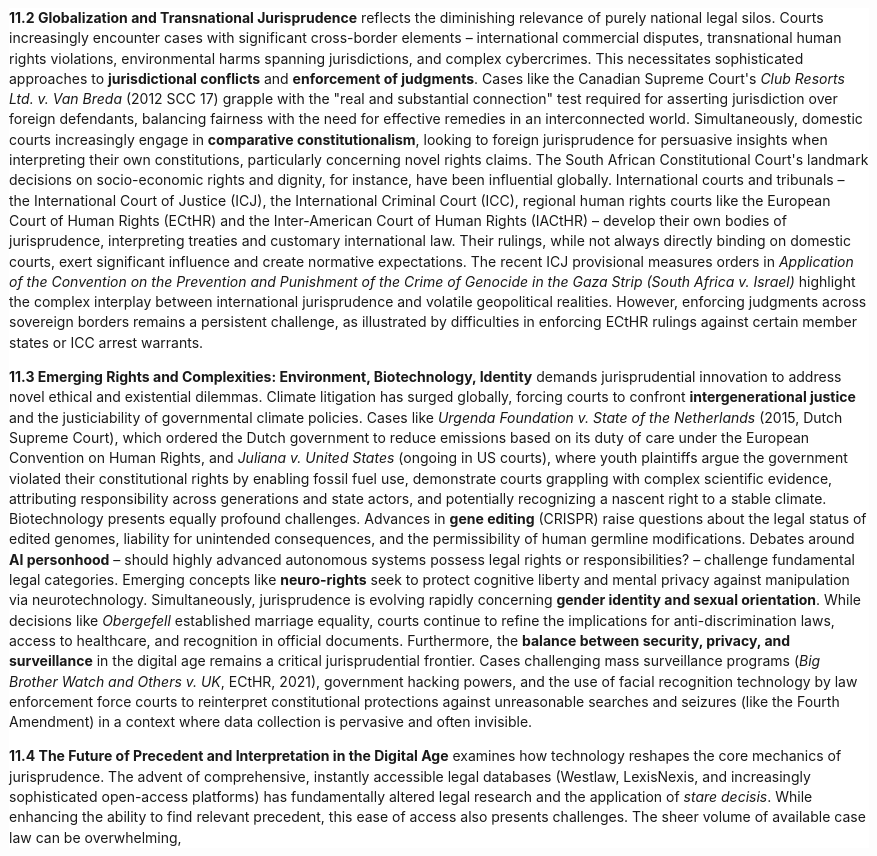**11.2 Globalization and Transnational Jurisprudence** reflects the diminishing relevance of purely national legal silos. Courts increasingly encounter cases with significant cross-border elements – international commercial disputes, transnational human rights violations, environmental harms spanning jurisdictions, and complex cybercrimes. This necessitates sophisticated approaches to **jurisdictional conflicts** and **enforcement of judgments**. Cases like the Canadian Supreme Court's *Club Resorts Ltd. v. Van Breda* (2012 SCC 17) grapple with the "real and substantial connection" test required for asserting jurisdiction over foreign defendants, balancing fairness with the need for effective remedies in an interconnected world. Simultaneously, domestic courts increasingly engage in **comparative constitutionalism**, looking to foreign jurisprudence for persuasive insights when interpreting their own constitutions, particularly concerning novel rights claims. The South African Constitutional Court's landmark decisions on socio-economic rights and dignity, for instance, have been influential globally. International courts and tribunals – the International Court of Justice (ICJ), the International Criminal Court (ICC), regional human rights courts like the European Court of Human Rights (ECtHR) and the Inter-American Court of Human Rights (IACtHR) – develop their own bodies of jurisprudence, interpreting treaties and customary international law. Their rulings, while not always directly binding on domestic courts, exert significant influence and create normative expectations. The recent ICJ provisional measures orders in *Application of the Convention on the Prevention and Punishment of the Crime of Genocide in the Gaza Strip (South Africa v. Israel)* highlight the complex interplay between international jurisprudence and volatile geopolitical realities. However, enforcing judgments across sovereign borders remains a persistent challenge, as illustrated by difficulties in enforcing ECtHR rulings against certain member states or ICC arrest warrants.

**11.3 Emerging Rights and Complexities: Environment, Biotechnology, Identity** demands jurisprudential innovation to address novel ethical and existential dilemmas. Climate litigation has surged globally, forcing courts to confront **intergenerational justice** and the justiciability of governmental climate policies. Cases like *Urgenda Foundation v. State of the Netherlands* (2015, Dutch Supreme Court), which ordered the Dutch government to reduce emissions based on its duty of care under the European Convention on Human Rights, and *Juliana v. United States* (ongoing in US courts), where youth plaintiffs argue the government violated their constitutional rights by enabling fossil fuel use, demonstrate courts grappling with complex scientific evidence, attributing responsibility across generations and state actors, and potentially recognizing a nascent right to a stable climate. Biotechnology presents equally profound challenges. Advances in **gene editing** (CRISPR) raise questions about the legal status of edited genomes, liability for unintended consequences, and the permissibility of human germline modifications. Debates around **AI personhood** – should highly advanced autonomous systems possess legal rights or responsibilities? – challenge fundamental legal categories. Emerging concepts like **neuro-rights** seek to protect cognitive liberty and mental privacy against manipulation via neurotechnology. Simultaneously, jurisprudence is evolving rapidly concerning **gender identity and sexual orientation**. While decisions like *Obergefell* established marriage equality, courts continue to refine the implications for anti-discrimination laws, access to healthcare, and recognition in official documents. Furthermore, the **balance between security, privacy, and surveillance** in the digital age remains a critical jurisprudential frontier. Cases challenging mass surveillance programs (*Big Brother Watch and Others v. UK*, ECtHR, 2021), government hacking powers, and the use of facial recognition technology by law enforcement force courts to reinterpret constitutional protections against unreasonable searches and seizures (like the Fourth Amendment) in a context where data collection is pervasive and often invisible.

**11.4 The Future of Precedent and Interpretation in the Digital Age** examines how technology reshapes the core mechanics of jurisprudence. The advent of comprehensive, instantly accessible legal databases (Westlaw, LexisNexis, and increasingly sophisticated open-access platforms) has fundamentally altered legal research and the application of *stare decisis*. While enhancing the ability to find relevant precedent, this ease of access also presents challenges. The sheer volume of available case law can be overwhelming,
